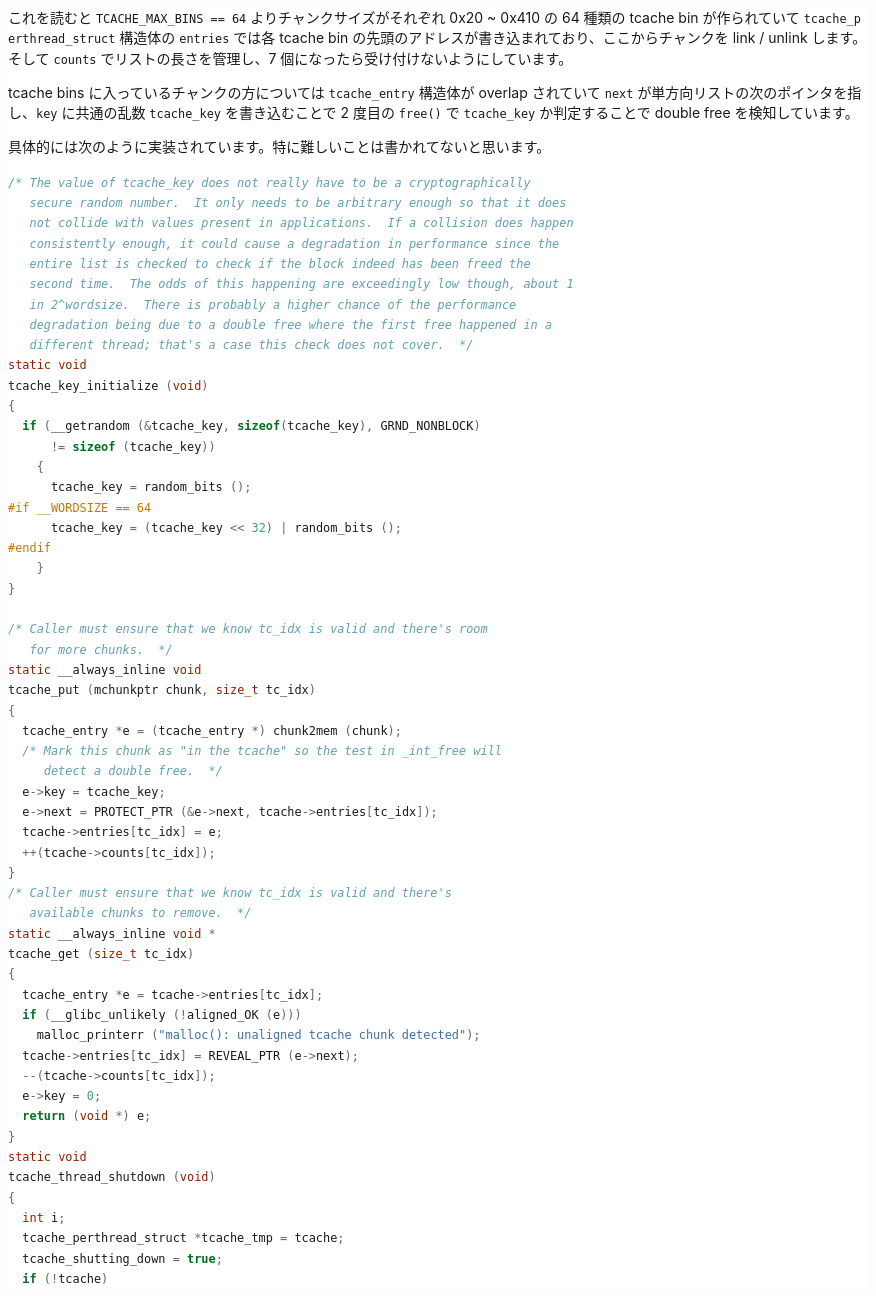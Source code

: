 これを読むと `TCACHE_MAX_BINS == 64` よりチャンクサイズがそれぞれ 0x20 ~ 0x410 の 64 種類の tcache bin が作られていて `tcache_perthread_struct` 構造体の `entries` では各 tcache bin の先頭のアドレスが書き込まれており、ここからチャンクを link / unlink します。そして `counts` でリストの長さを管理し、7 個になったら受け付けないようにしています。

tcache bins に入っているチャンクの方については `tcache_entry` 構造体が overlap されていて `next` が単方向リストの次のポインタを指し、`key` に共通の乱数 `tcache_key` を書き込むことで 2 度目の `free()` で `tcache_key` か判定することで double free を検知しています。

具体的には次のように実装されています。特に難しいことは書かれてないと思います。

```c
/* The value of tcache_key does not really have to be a cryptographically
   secure random number.  It only needs to be arbitrary enough so that it does
   not collide with values present in applications.  If a collision does happen
   consistently enough, it could cause a degradation in performance since the
   entire list is checked to check if the block indeed has been freed the
   second time.  The odds of this happening are exceedingly low though, about 1
   in 2^wordsize.  There is probably a higher chance of the performance
   degradation being due to a double free where the first free happened in a
   different thread; that's a case this check does not cover.  */
static void
tcache_key_initialize (void)
{
  if (__getrandom (&tcache_key, sizeof(tcache_key), GRND_NONBLOCK)
      != sizeof (tcache_key))
    {
      tcache_key = random_bits ();
#if __WORDSIZE == 64
      tcache_key = (tcache_key << 32) | random_bits ();
#endif
    }
}

/* Caller must ensure that we know tc_idx is valid and there's room
   for more chunks.  */
static __always_inline void
tcache_put (mchunkptr chunk, size_t tc_idx)
{
  tcache_entry *e = (tcache_entry *) chunk2mem (chunk);
  /* Mark this chunk as "in the tcache" so the test in _int_free will
     detect a double free.  */
  e->key = tcache_key;
  e->next = PROTECT_PTR (&e->next, tcache->entries[tc_idx]);
  tcache->entries[tc_idx] = e;
  ++(tcache->counts[tc_idx]);
}
/* Caller must ensure that we know tc_idx is valid and there's
   available chunks to remove.  */
static __always_inline void *
tcache_get (size_t tc_idx)
{
  tcache_entry *e = tcache->entries[tc_idx];
  if (__glibc_unlikely (!aligned_OK (e)))
    malloc_printerr ("malloc(): unaligned tcache chunk detected");
  tcache->entries[tc_idx] = REVEAL_PTR (e->next);
  --(tcache->counts[tc_idx]);
  e->key = 0;
  return (void *) e;
}
static void
tcache_thread_shutdown (void)
{
  int i;
  tcache_perthread_struct *tcache_tmp = tcache;
  tcache_shutting_down = true;
  if (!tcache)
```